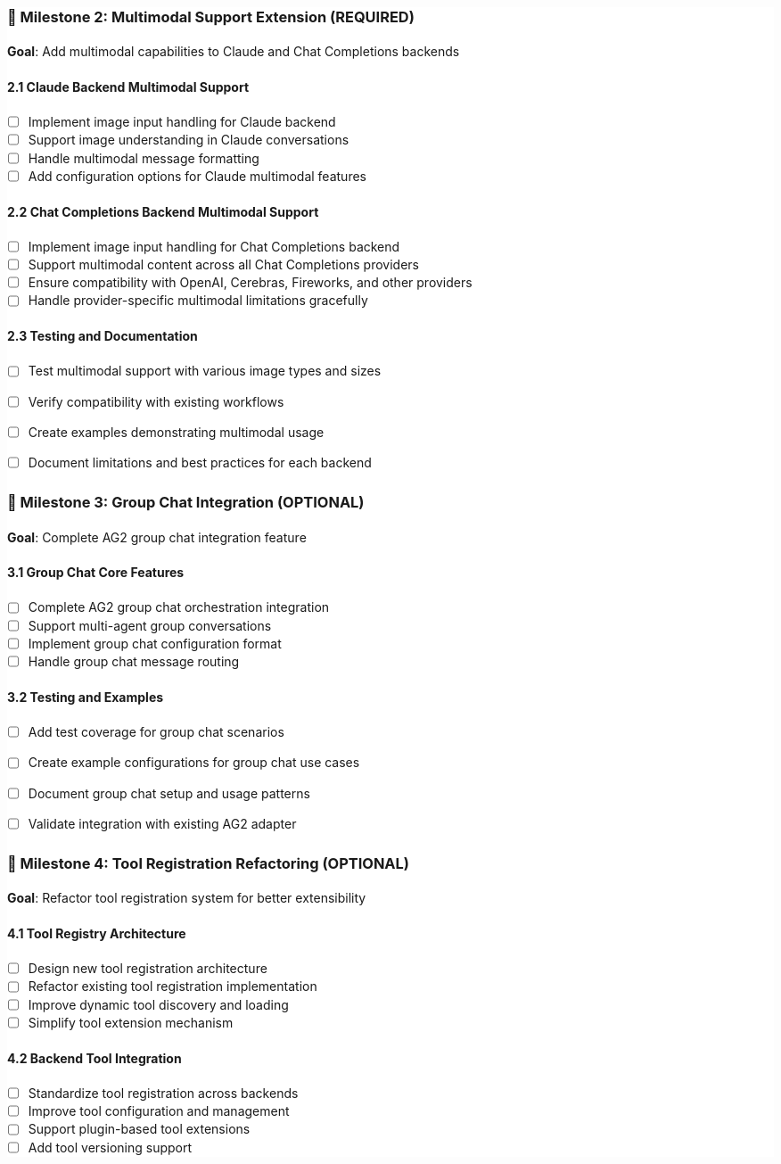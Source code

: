 
### 🎯 Milestone 2: Multimodal Support Extension (REQUIRED)

**Goal**: Add multimodal capabilities to Claude and Chat Completions backends

#### 2.1 Claude Backend Multimodal Support
- [ ] Implement image input handling for Claude backend
- [ ] Support image understanding in Claude conversations
- [ ] Handle multimodal message formatting
- [ ] Add configuration options for Claude multimodal features

#### 2.2 Chat Completions Backend Multimodal Support
- [ ] Implement image input handling for Chat Completions backend
- [ ] Support multimodal content across all Chat Completions providers
- [ ] Ensure compatibility with OpenAI, Cerebras, Fireworks, and other providers
- [ ] Handle provider-specific multimodal limitations gracefully

#### 2.3 Testing and Documentation
- [ ] Test multimodal support with various image types and sizes
- [ ] Verify compatibility with existing workflows
- [ ] Create examples demonstrating multimodal usage
- [ ] Document limitations and best practices for each backend


### 🎯 Milestone 3: Group Chat Integration (OPTIONAL)

**Goal**: Complete AG2 group chat integration feature

#### 3.1 Group Chat Core Features
- [ ] Complete AG2 group chat orchestration integration
- [ ] Support multi-agent group conversations
- [ ] Implement group chat configuration format
- [ ] Handle group chat message routing

#### 3.2 Testing and Examples
- [ ] Add test coverage for group chat scenarios
- [ ] Create example configurations for group chat use cases
- [ ] Document group chat setup and usage patterns
- [ ] Validate integration with existing AG2 adapter


### 🎯 Milestone 4: Tool Registration Refactoring (OPTIONAL)

**Goal**: Refactor tool registration system for better extensibility

#### 4.1 Tool Registry Architecture
- [ ] Design new tool registration architecture
- [ ] Refactor existing tool registration implementation
- [ ] Improve dynamic tool discovery and loading
- [ ] Simplify tool extension mechanism

#### 4.2 Backend Tool Integration
- [ ] Standardize tool registration across backends
- [ ] Improve tool configuration and management
- [ ] Support plugin-based tool extensions
- [ ] Add tool versioning support
